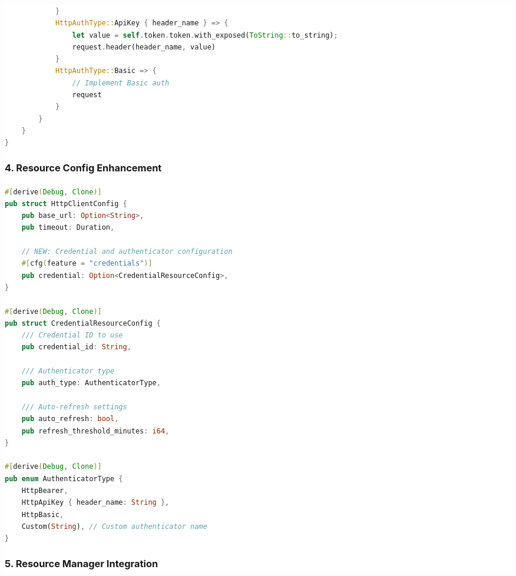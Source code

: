 ```rust
            }
            HttpAuthType::ApiKey { header_name } => {
                let value = self.token.token.with_exposed(ToString::to_string);
                request.header(header_name, value)
            }
            HttpAuthType::Basic => {
                // Implement Basic auth
                request
            }
        }
    }
}
```

### 4. **Resource Config Enhancement**

```rust
#[derive(Debug, Clone)]
pub struct HttpClientConfig {
    pub base_url: Option<String>,
    pub timeout: Duration,

    // NEW: Credential and authenticator configuration
    #[cfg(feature = "credentials")]
    pub credential: Option<CredentialResourceConfig>,
}

#[derive(Debug, Clone)]
pub struct CredentialResourceConfig {
    /// Credential ID to use
    pub credential_id: String,

    /// Authenticator type
    pub auth_type: AuthenticatorType,

    /// Auto-refresh settings
    pub auto_refresh: bool,
    pub refresh_threshold_minutes: i64,
}

#[derive(Debug, Clone)]
pub enum AuthenticatorType {
    HttpBearer,
    HttpApiKey { header_name: String },
    HttpBasic,
    Custom(String), // Custom authenticator name
}
```

### 5. **Resource Manager Integration**
